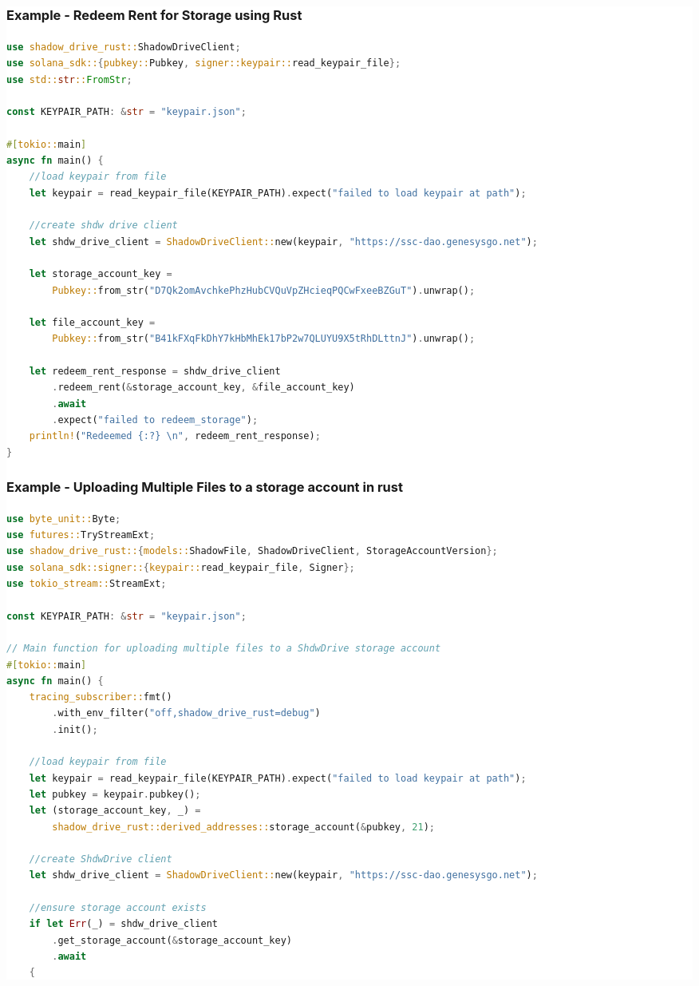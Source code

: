 ### **Example -** Redeem Rent for Storage using Rust

```rust
use shadow_drive_rust::ShadowDriveClient;
use solana_sdk::{pubkey::Pubkey, signer::keypair::read_keypair_file};
use std::str::FromStr;

const KEYPAIR_PATH: &str = "keypair.json";

#[tokio::main]
async fn main() {
    //load keypair from file
    let keypair = read_keypair_file(KEYPAIR_PATH).expect("failed to load keypair at path");

    //create shdw drive client
    let shdw_drive_client = ShadowDriveClient::new(keypair, "https://ssc-dao.genesysgo.net");

    let storage_account_key =
        Pubkey::from_str("D7Qk2omAvchkePhzHubCVQuVpZHcieqPQCwFxeeBZGuT").unwrap();

    let file_account_key =
        Pubkey::from_str("B41kFXqFkDhY7kHbMhEk17bP2w7QLUYU9X5tRhDLttnJ").unwrap();

    let redeem_rent_response = shdw_drive_client
        .redeem_rent(&storage_account_key, &file_account_key)
        .await
        .expect("failed to redeem_storage");
    println!("Redeemed {:?} \n", redeem_rent_response);
}
```

### **Example -** Uploading Multiple Files to a storage account in rust

```rust
use byte_unit::Byte;
use futures::TryStreamExt;
use shadow_drive_rust::{models::ShadowFile, ShadowDriveClient, StorageAccountVersion};
use solana_sdk::signer::{keypair::read_keypair_file, Signer};
use tokio_stream::StreamExt;

const KEYPAIR_PATH: &str = "keypair.json";

// Main function for uploading multiple files to a ShdwDrive storage account
#[tokio::main]
async fn main() {
    tracing_subscriber::fmt()
        .with_env_filter("off,shadow_drive_rust=debug")
        .init();

    //load keypair from file
    let keypair = read_keypair_file(KEYPAIR_PATH).expect("failed to load keypair at path");
    let pubkey = keypair.pubkey();
    let (storage_account_key, _) =
        shadow_drive_rust::derived_addresses::storage_account(&pubkey, 21);

    //create ShdwDrive client
    let shdw_drive_client = ShadowDriveClient::new(keypair, "https://ssc-dao.genesysgo.net");

    //ensure storage account exists
    if let Err(_) = shdw_drive_client
        .get_storage_account(&storage_account_key)
        .await
    {
```